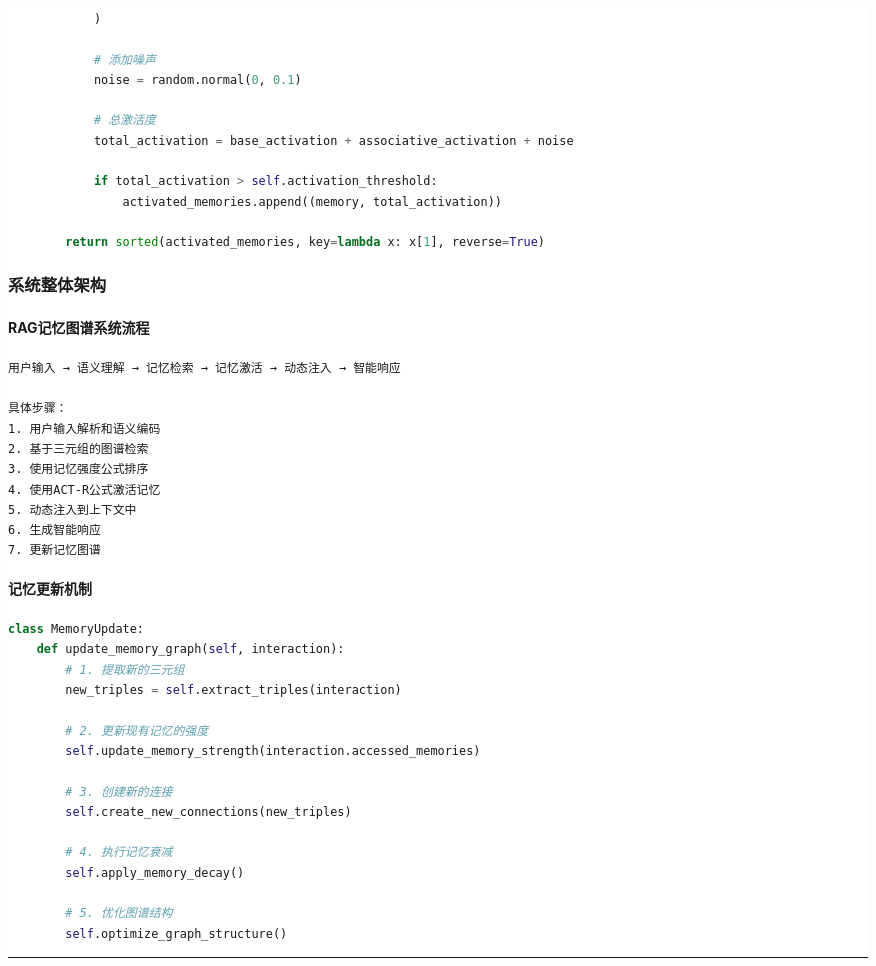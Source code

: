 ```python
            )
            
            # 添加噪声
            noise = random.normal(0, 0.1)
            
            # 总激活度
            total_activation = base_activation + associative_activation + noise
            
            if total_activation > self.activation_threshold:
                activated_memories.append((memory, total_activation))
        
        return sorted(activated_memories, key=lambda x: x[1], reverse=True)
```

### **系统整体架构**

#### **RAG记忆图谱系统流程**
```
用户输入 → 语义理解 → 记忆检索 → 记忆激活 → 动态注入 → 智能响应

具体步骤：
1. 用户输入解析和语义编码
2. 基于三元组的图谱检索
3. 使用记忆强度公式排序
4. 使用ACT-R公式激活记忆
5. 动态注入到上下文中
6. 生成智能响应
7. 更新记忆图谱
```

#### **记忆更新机制**
```python
class MemoryUpdate:
    def update_memory_graph(self, interaction):
        # 1. 提取新的三元组
        new_triples = self.extract_triples(interaction)
        
        # 2. 更新现有记忆的强度
        self.update_memory_strength(interaction.accessed_memories)
        
        # 3. 创建新的连接
        self.create_new_connections(new_triples)
        
        # 4. 执行记忆衰减
        self.apply_memory_decay()
        
        # 5. 优化图谱结构
        self.optimize_graph_structure()
```

---
